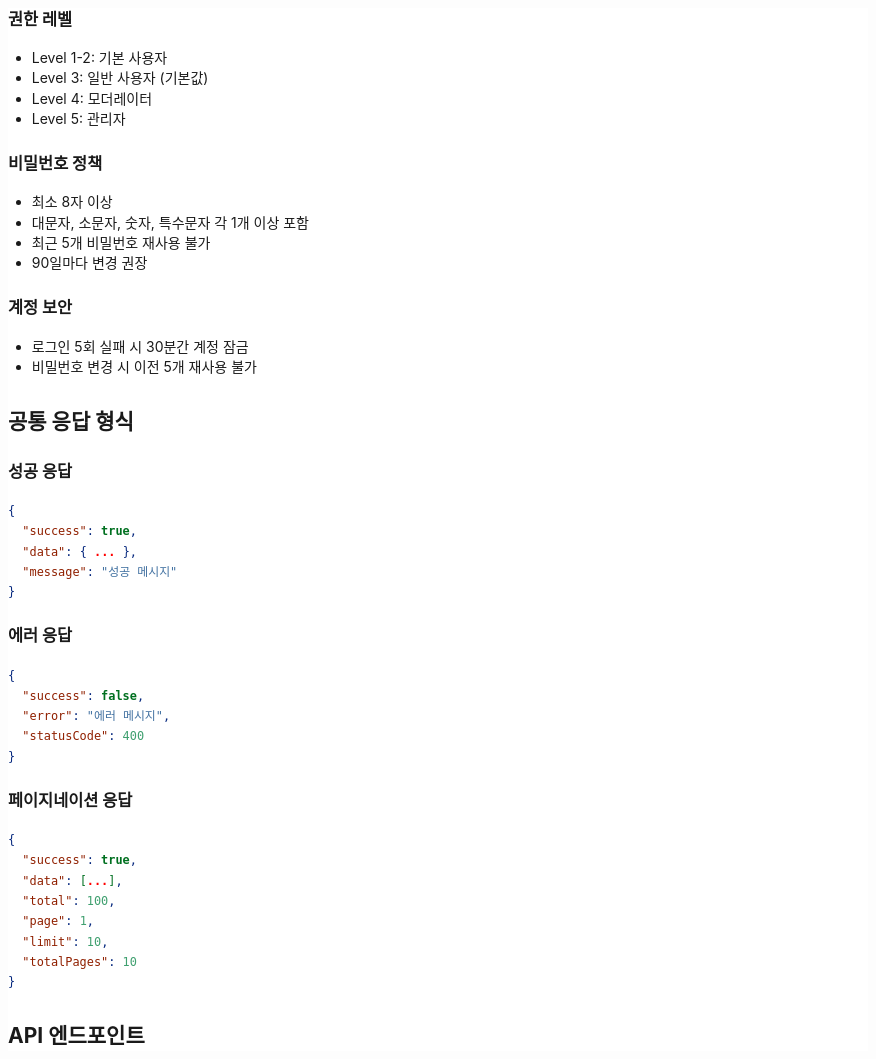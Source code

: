 ### 권한 레벨
- Level 1-2: 기본 사용자
- Level 3: 일반 사용자 (기본값)
- Level 4: 모더레이터
- Level 5: 관리자

### 비밀번호 정책
- 최소 8자 이상
- 대문자, 소문자, 숫자, 특수문자 각 1개 이상 포함
- 최근 5개 비밀번호 재사용 불가
- 90일마다 변경 권장

### 계정 보안
- 로그인 5회 실패 시 30분간 계정 잠금
- 비밀번호 변경 시 이전 5개 재사용 불가

## 공통 응답 형식

### 성공 응답
```json
{
  "success": true,
  "data": { ... },
  "message": "성공 메시지"
}
```

### 에러 응답
```json
{
  "success": false,
  "error": "에러 메시지",
  "statusCode": 400
}
```

### 페이지네이션 응답
```json
{
  "success": true,
  "data": [...],
  "total": 100,
  "page": 1,
  "limit": 10,
  "totalPages": 10
}
```

## API 엔드포인트
